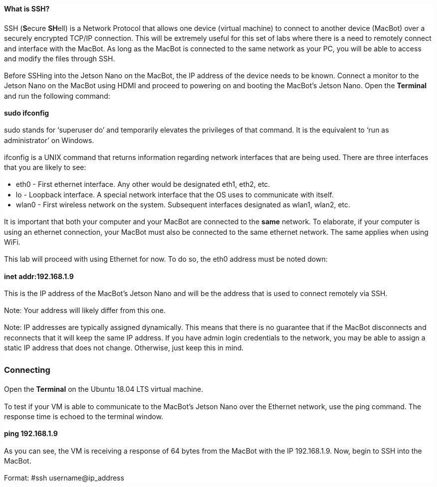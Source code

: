 #### What is SSH? <a href="#_toc75947175" id="_toc75947175"></a>

SSH (**S**ecure **SH**ell) is a Network Protocol that allows one device (virtual machine) to connect to another device (MacBot) over a securely encrypted TCP/IP connection. This will be extremely useful for this set of labs where there is a need to remotely connect and interface with the MacBot. As long as the MacBot is connected to the same network as your PC, you will be able to access and modify the files through SSH.

Before SSHing into the Jetson Nano on the MacBot, the IP address of the device needs to be known. Connect a monitor to the Jetson Nano on the MacBot using HDMI and proceed to powering on and booting the MacBot’s Jetson Nano. Open the **Terminal** and run the following command:

**sudo ifconfig**

sudo stands for ‘superuser do’ and temporarily elevates the privileges of that command. It is the equivalent to ‘run as administrator’ on Windows.

ifconfig is a UNIX command that returns information regarding network interfaces that are being used. There are three interfaces that you are likely to see:

* eth0 - First ethernet interface. Any other would be designated eth1, eth2, etc.
* lo - Loopback interface. A special network interface that the OS uses to communicate with itself.
* wlan0 - First wireless network on the system. Subsequent interfaces designated as wlan1, wlan2, etc.

It is important that both your computer and your MacBot are connected to the **same** network. To elaborate, if your computer is using an ethernet connection, your MacBot must also be connected to the same ethernet network. The same applies when using WiFi.

This lab will proceed with using Ethernet for now. To do so, the eth0 address must be noted down:

**inet addr:192.168.1.9**

This is the IP address of the MacBot’s Jetson Nano and will be the address that is used to connect remotely via SSH.

Note: Your address will likely differ from this one.

Note: IP addresses are typically assigned dynamically. This means that there is no guarantee that if the MacBot disconnects and reconnects that it will keep the same IP address. If you have admin login credentials to the network, you may be able to assign a static IP address that does not change. Otherwise, just keep this in mind.

### Connecting <a href="#_toc75947176" id="_toc75947176"></a>

Open the **Terminal** on the Ubuntu 18.04 LTS virtual machine.

To test if your VM is able to communicate to the MacBot’s Jetson Nano over the Ethernet network, use the ping command. The response time is echoed to the terminal window.

**ping 192.168.1.9**

As you can see, the VM is receiving a response of 64 bytes from the MacBot with the IP 192.168.1.9. Now, begin to SSH into the MacBot.

Format: #ssh username@ip\_address
